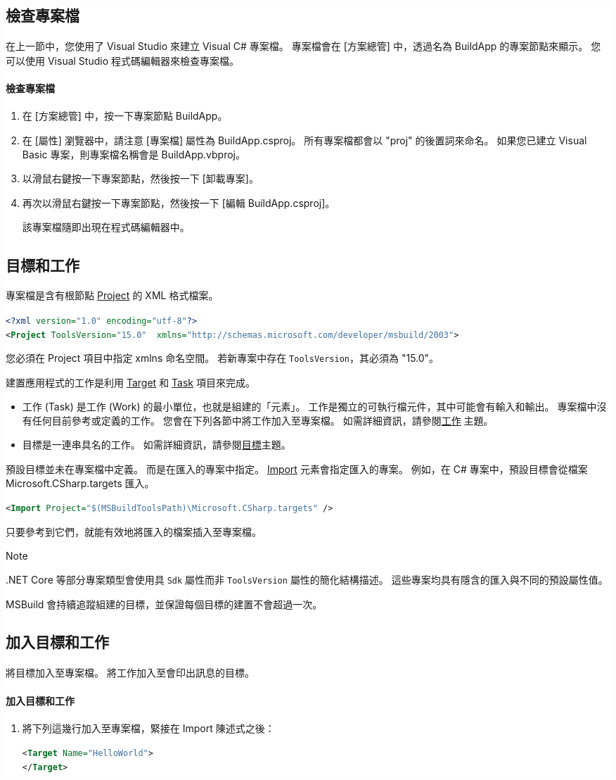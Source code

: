 ## <a name="examining-the-project-file"></a>檢查專案檔  
 在上一節中，您使用了 Visual Studio 來建立 Visual C# 專案檔。 專案檔會在 [方案總管] 中，透過名為 BuildApp 的專案節點來顯示。 您可以使用 Visual Studio 程式碼編輯器來檢查專案檔。  
  
#### <a name="to-examine-the-project-file"></a>檢查專案檔  
  
1.  在 [方案總管] 中，按一下專案節點 BuildApp。  
  
2.  在 [屬性] 瀏覽器中，請注意 [專案檔] 屬性為 BuildApp.csproj。 所有專案檔都會以 "proj" 的後置詞來命名。 如果您已建立 Visual Basic 專案，則專案檔名稱會是 BuildApp.vbproj。  
  
3.  以滑鼠右鍵按一下專案節點，然後按一下 [卸載專案]。  
  
4.  再次以滑鼠右鍵按一下專案節點，然後按一下 [編輯 BuildApp.csproj]。  
  
     該專案檔隨即出現在程式碼編輯器中。  
  
## <a name="targets-and-tasks"></a>目標和工作  
專案檔是含有根節點 [Project](../msbuild/project-element-msbuild.md) 的 XML 格式檔案。  
  
```xml  
<?xml version="1.0" encoding="utf-8"?>  
<Project ToolsVersion="15.0"  xmlns="http://schemas.microsoft.com/developer/msbuild/2003">  
```  
  
您必須在 Project 項目中指定 xmlns 命名空間。 若新專案中存在 `ToolsVersion`，其必須為 "15.0"。
  
建置應用程式的工作是利用 [Target](../msbuild/target-element-msbuild.md) 和 [Task](../msbuild/task-element-msbuild.md) 項目來完成。  
  
-   工作 (Task) 是工作 (Work) 的最小單位，也就是組建的「元素」。 工作是獨立的可執行檔元件，其中可能會有輸入和輸出。 專案檔中沒有任何目前參考或定義的工作。 您會在下列各節中將工作加入至專案檔。 如需詳細資訊，請參閱[工作](../msbuild/msbuild-tasks.md) 主題。  
  
-   目標是一連串具名的工作。 如需詳細資訊，請參閱[目標](../msbuild/msbuild-targets.md)主題。  
  
預設目標並未在專案檔中定義。 而是在匯入的專案中指定。 [Import](../msbuild/import-element-msbuild.md) 元素會指定匯入的專案。 例如，在 C# 專案中，預設目標會從檔案 Microsoft.CSharp.targets 匯入。 
  
```xml  
<Import Project="$(MSBuildToolsPath)\Microsoft.CSharp.targets" />  
```  
  
只要參考到它們，就能有效地將匯入的檔案插入至專案檔。  

> [!NOTE]
> .NET Core 等部分專案類型會使用具 `Sdk` 屬性而非 `ToolsVersion` 屬性的簡化結構描述。 這些專案均具有隱含的匯入與不同的預設屬性值。
  
MSBuild 會持續追蹤組建的目標，並保證每個目標的建置不會超過一次。  
  
## <a name="adding-a-target-and-a-task"></a>加入目標和工作  
 將目標加入至專案檔。 將工作加入至會印出訊息的目標。  
  
#### <a name="to-add-a-target-and-a-task"></a>加入目標和工作  
  
1.  將下列這幾行加入至專案檔，緊接在 Import 陳述式之後：  
  
    ```xml  
    <Target Name="HelloWorld">  
    </Target>  
    ```  
  